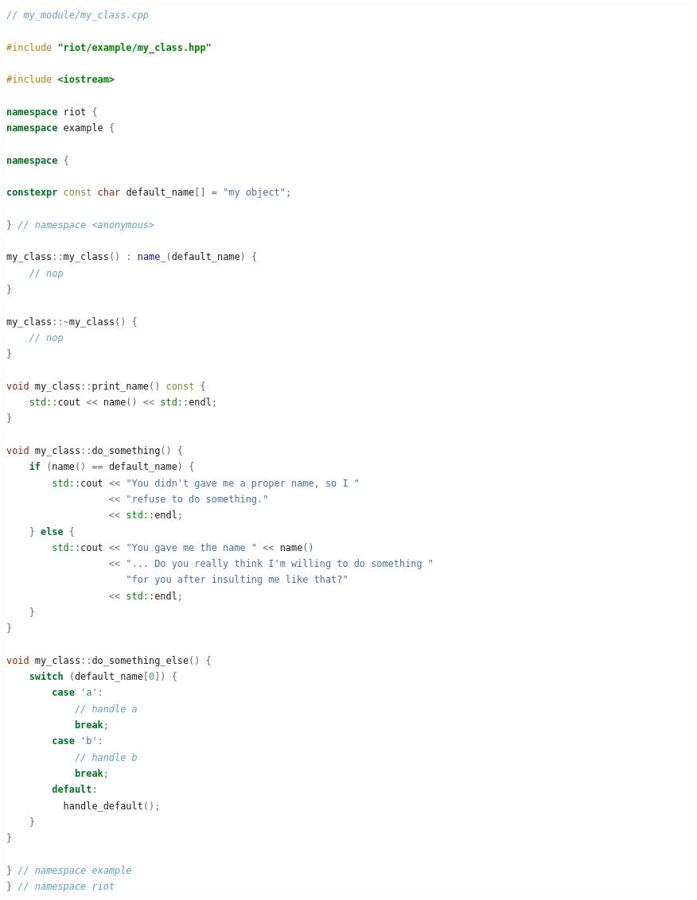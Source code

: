 ```cpp
// my_module/my_class.cpp

#include "riot/example/my_class.hpp"

#include <iostream>

namespace riot {
namespace example {

namespace {

constexpr const char default_name[] = "my object";

} // namespace <anonymous>

my_class::my_class() : name_(default_name) {
    // nop
}

my_class::~my_class() {
    // nop
}

void my_class::print_name() const {
    std::cout << name() << std::endl;
}

void my_class::do_something() {
    if (name() == default_name) {
        std::cout << "You didn't gave me a proper name, so I "
                  << "refuse to do something."
                  << std::endl;
    } else {
        std::cout << "You gave me the name " << name()
                  << "... Do you really think I'm willing to do something "
                     "for you after insulting me like that?"
                  << std::endl;
    }
}

void my_class::do_something_else() {
    switch (default_name[0]) {
        case 'a':
            // handle a
            break;
        case 'b':
            // handle b
            break;
        default:
          handle_default();
    }
}

} // namespace example
} // namespace riot

```


[Google C++ Style Guide]: (https://google.github.io/styleguide/cppguide.html)
[CAF coding style]: (https://github.com/actor-framework/actor-framework/blob/master/CONTRIBUTING.md)